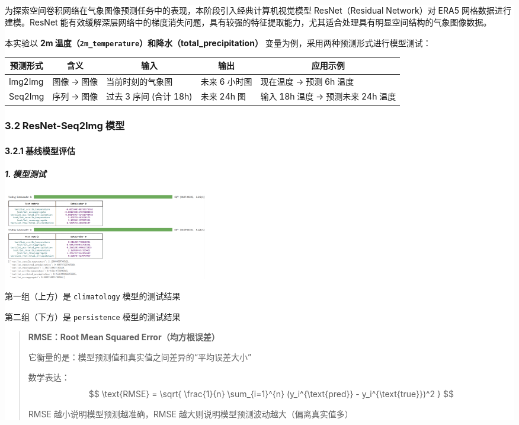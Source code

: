 为探索空间卷积网络在气象图像预测任务中的表现，本阶段引入经典计算机视觉模型 ResNet（Residual Network）对 ERA5 网格数据进行建模。ResNet 能有效缓解深层网络中的梯度消失问题，具有较强的特征提取能力，尤其适合处理具有明显空间结构的气象图像数据。

本实验以 **2m 温度（`2m_temperature`）**和**降水（total_precipitation）** 变量为例，采用两种预测形式进行模型测试：

| 预测形式 | 含义        | 输入                   | 输出          | 应用示例                          |
| -------- | ----------- | ---------------------- | ------------- | --------------------------------- |
| Img2Img  | 图像 → 图像 | 当前时刻的气象图       | 未来 6 小时图 | 现在温度 → 预测 6h 温度           |
| Seq2Img  | 序列 → 图像 | 过去 3 序间 (合计 18h) | 未来 24h 图   | 输入 18h 温度 → 预测未来 24h 温度 |

### 3.2 ResNet-Seq2Img 模型

#### 3.2.1 基线模型评估

##### 1. 模型测试

<img src="./img/基线模型/Seq2Img/基线模型测试.png" alt="基线模型测试" style="zoom: 33%;" />

第一组（上方）是 `climatology` 模型的测试结果

第二组（下方）是 `persistence` 模型的测试结果

> **RMSE：Root Mean Squared Error（均方根误差）**
>
> 它衡量的是：模型预测值和真实值之间差异的“平均误差大小”
>
> 数学表达：
> $$
> \text{RMSE} = \sqrt{ \frac{1}{n} \sum_{i=1}^{n} (y_i^{\text{pred}} - y_i^{\text{true}})^2 }
> $$
>
>
> RMSE 越小说明模型预测越准确，RMSE 越大则说明模型预测波动越大（偏离真实值多） 

